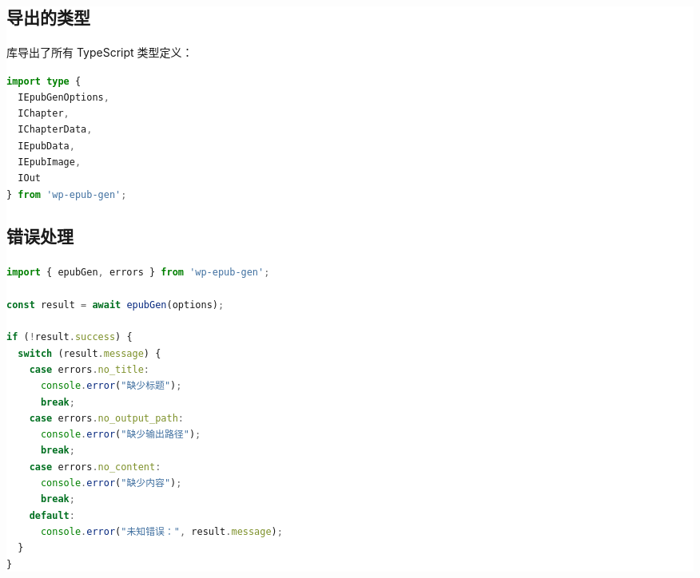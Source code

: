 ## 导出的类型

库导出了所有 TypeScript 类型定义：

```typescript
import type { 
  IEpubGenOptions, 
  IChapter, 
  IChapterData,
  IEpubData,
  IEpubImage,
  IOut 
} from 'wp-epub-gen';
```

## 错误处理

```typescript
import { epubGen, errors } from 'wp-epub-gen';

const result = await epubGen(options);

if (!result.success) {
  switch (result.message) {
    case errors.no_title:
      console.error("缺少标题");
      break;
    case errors.no_output_path:
      console.error("缺少输出路径");
      break;
    case errors.no_content:
      console.error("缺少内容");
      break;
    default:
      console.error("未知错误：", result.message);
  }
}
```

